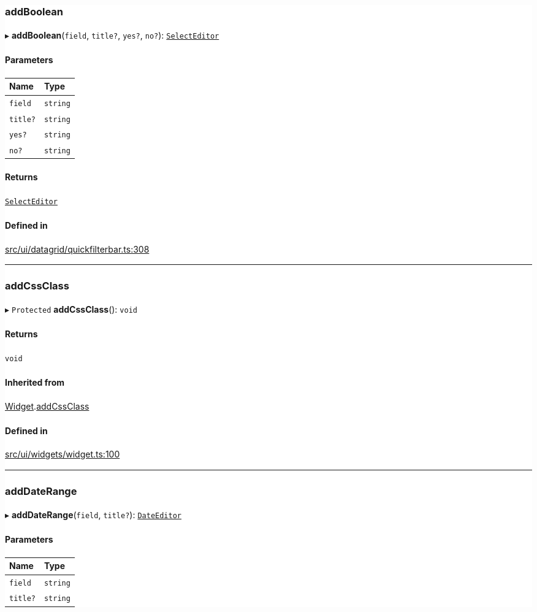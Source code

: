 ### addBoolean

▸ **addBoolean**(`field`, `title?`, `yes?`, `no?`): [`SelectEditor`](corelib.SelectEditor.md)

#### Parameters

| Name | Type |
| :------ | :------ |
| `field` | `string` |
| `title?` | `string` |
| `yes?` | `string` |
| `no?` | `string` |

#### Returns

[`SelectEditor`](corelib.SelectEditor.md)

#### Defined in

[src/ui/datagrid/quickfilterbar.ts:308](https://github.com/serenity-is/serenity/blob/master/packages/corelib/src/ui/datagrid/quickfilterbar.ts#line&#x3D;308)

___

### addCssClass

▸ `Protected` **addCssClass**(): `void`

#### Returns

`void`

#### Inherited from

[Widget](corelib.Widget.md).[addCssClass](corelib.Widget.md#addcssclass)

#### Defined in

[src/ui/widgets/widget.ts:100](https://github.com/serenity-is/serenity/blob/master/packages/corelib/src/ui/widgets/widget.ts#line&#x3D;100)

___

### addDateRange

▸ **addDateRange**(`field`, `title?`): [`DateEditor`](corelib.DateEditor.md)

#### Parameters

| Name | Type |
| :------ | :------ |
| `field` | `string` |
| `title?` | `string` |
